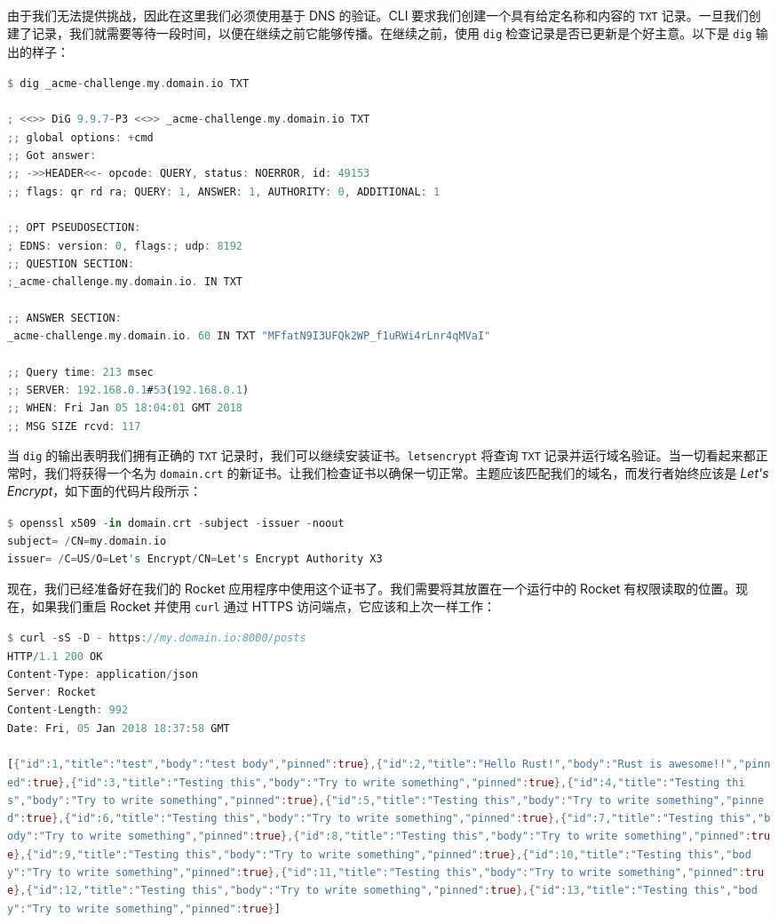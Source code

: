 由于我们无法提供挑战，因此在这里我们必须使用基于 DNS 的验证。CLI 要求我们创建一个具有给定名称和内容的 `TXT` 记录。一旦我们创建了记录，我们就需要等待一段时间，以便在继续之前它能够传播。在继续之前，使用 `dig` 检查记录是否已更新是个好主意。以下是 `dig` 输出的样子：

```rs
$ dig _acme-challenge.my.domain.io TXT

; <<>> DiG 9.9.7-P3 <<>> _acme-challenge.my.domain.io TXT
;; global options: +cmd
;; Got answer:
;; ->>HEADER<<- opcode: QUERY, status: NOERROR, id: 49153
;; flags: qr rd ra; QUERY: 1, ANSWER: 1, AUTHORITY: 0, ADDITIONAL: 1

;; OPT PSEUDOSECTION:
; EDNS: version: 0, flags:; udp: 8192
;; QUESTION SECTION:
;_acme-challenge.my.domain.io. IN TXT

;; ANSWER SECTION:
_acme-challenge.my.domain.io. 60 IN TXT "MFfatN9I3UFQk2WP_f1uRWi4rLnr4qMVaI"

;; Query time: 213 msec
;; SERVER: 192.168.0.1#53(192.168.0.1)
;; WHEN: Fri Jan 05 18:04:01 GMT 2018
;; MSG SIZE rcvd: 117
```

当 `dig` 的输出表明我们拥有正确的 `TXT` 记录时，我们可以继续安装证书。`letsencrypt` 将查询 `TXT` 记录并运行域名验证。当一切看起来都正常时，我们将获得一个名为 `domain.crt` 的新证书。让我们检查证书以确保一切正常。主题应该匹配我们的域名，而发行者始终应该是 *Let's Encrypt*，如下面的代码片段所示：

```rs
$ openssl x509 -in domain.crt -subject -issuer -noout
subject= /CN=my.domain.io
issuer= /C=US/O=Let's Encrypt/CN=Let's Encrypt Authority X3
```

现在，我们已经准备好在我们的 Rocket 应用程序中使用这个证书了。我们需要将其放置在一个运行中的 Rocket 有权限读取的位置。现在，如果我们重启 Rocket 并使用 `curl` 通过 HTTPS 访问端点，它应该和上次一样工作：

```rs
$ curl -sS -D - https://my.domain.io:8000/posts
HTTP/1.1 200 OK
Content-Type: application/json
Server: Rocket
Content-Length: 992
Date: Fri, 05 Jan 2018 18:37:58 GMT

[{"id":1,"title":"test","body":"test body","pinned":true},{"id":2,"title":"Hello Rust!","body":"Rust is awesome!!","pinned":true},{"id":3,"title":"Testing this","body":"Try to write something","pinned":true},{"id":4,"title":"Testing this","body":"Try to write something","pinned":true},{"id":5,"title":"Testing this","body":"Try to write something","pinned":true},{"id":6,"title":"Testing this","body":"Try to write something","pinned":true},{"id":7,"title":"Testing this","body":"Try to write something","pinned":true},{"id":8,"title":"Testing this","body":"Try to write something","pinned":true},{"id":9,"title":"Testing this","body":"Try to write something","pinned":true},{"id":10,"title":"Testing this","body":"Try to write something","pinned":true},{"id":11,"title":"Testing this","body":"Try to write something","pinned":true},{"id":12,"title":"Testing this","body":"Try to write something","pinned":true},{"id":13,"title":"Testing this","body":"Try to write something","pinned":true}]
```
